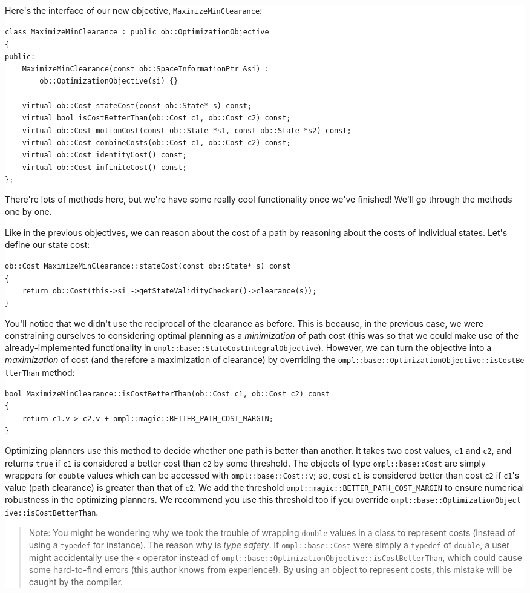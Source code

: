 Here's the interface of our new objective, `MaximizeMinClearance`:
~~~{.cpp}
class MaximizeMinClearance : public ob::OptimizationObjective
{
public:
    MaximizeMinClearance(const ob::SpaceInformationPtr &si) :
        ob::OptimizationObjective(si) {}
    
    virtual ob::Cost stateCost(const ob::State* s) const;
    virtual bool isCostBetterThan(ob::Cost c1, ob::Cost c2) const;
    virtual ob::Cost motionCost(const ob::State *s1, const ob::State *s2) const;
    virtual ob::Cost combineCosts(ob::Cost c1, ob::Cost c2) const;
    virtual ob::Cost identityCost() const;
    virtual ob::Cost infiniteCost() const;
};
~~~

There're lots of methods here, but we're have some really cool functionality once we've finished! We'll go through the methods one by one.

Like in the previous objectives, we can reason about the cost of a path by reasoning about the costs of individual states. Let's define our state cost:

~~~{.cpp}
ob::Cost MaximizeMinClearance::stateCost(const ob::State* s) const
{
    return ob::Cost(this->si_->getStateValidityChecker()->clearance(s));
}
~~~

You'll notice that we didn't use the reciprocal of the clearance as before. This is because, in the previous case, we were constraining ourselves to considering optimal planning as a _minimization_ of path cost (this was so that we could make use of the already-implemented functionality in `ompl::base::StateCostIntegralObjective`). However, we can turn the objective into a _maximization_ of cost (and therefore a maximization of clearance) by overriding the `ompl::base::OptimizationObjective::isCostBetterThan` method:

~~~{.cpp}
bool MaximizeMinClearance::isCostBetterThan(ob::Cost c1, ob::Cost c2) const
{
    return c1.v > c2.v + ompl::magic::BETTER_PATH_COST_MARGIN;
}
~~~

Optimizing planners use this method to decide whether one path is better than another. It takes two cost values, `c1` and `c2`, and returns `true` if `c1` is considered a better cost than `c2` by some threshold. The objects of type `ompl::base::Cost` are simply wrappers for `double` values which can be accessed with `ompl::base::Cost::v`; so, cost `c1` is considered better than cost `c2` if `c1`'s value (path clearance) is greater than that of `c2`. We add the threshold `ompl::magic::BETTER_PATH_COST_MARGIN` to ensure numerical robustness in the optimizing planners. We recommend you use this threshold too if you override `ompl::base::OptimizationObjective::isCostBetterThan`.

> Note: You might be wondering why we took the trouble of wrapping `double` values in a class to represent costs (instead of using a `typedef` for instance). The reason why is _type safety_. If `ompl::base::Cost` were simply a `typedef` of `double`, a user might accidentally use the `<` operator instead of `ompl::base::OptimizationObjective::isCostBetterThan`, which could cause some hard-to-find errors (this author knows from experience!). By using an object to represent costs, this mistake will be caught by the compiler.
